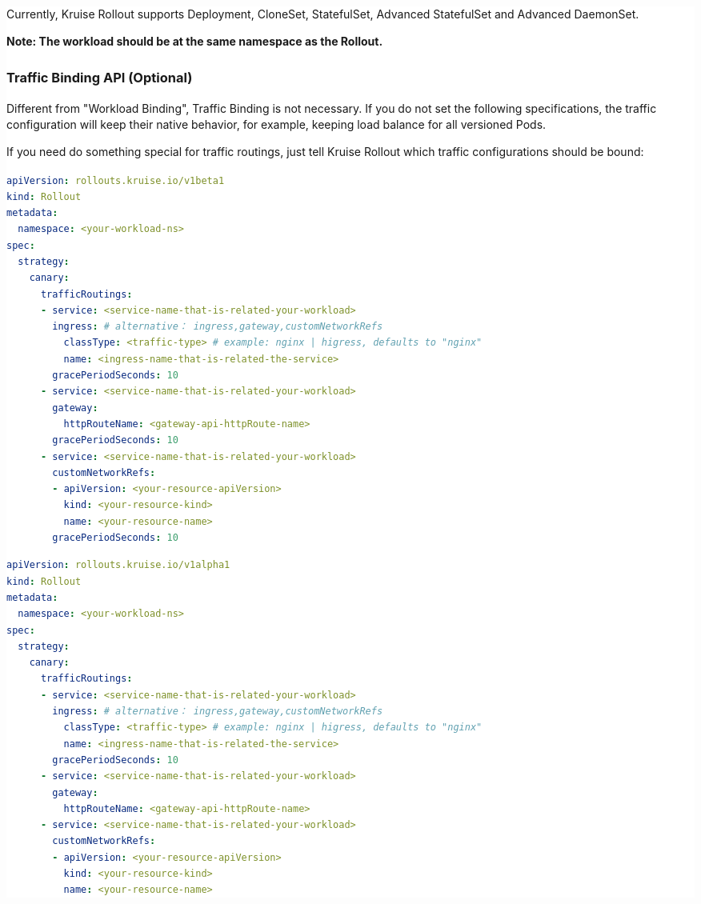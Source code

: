 Currently, Kruise Rollout supports Deployment, CloneSet, StatefulSet, Advanced StatefulSet and Advanced DaemonSet.

**Note: The workload should be at the same namespace as the Rollout.**

### Traffic Binding API (Optional)
Different from "Workload Binding", Traffic Binding is not necessary. If you do not set the following specifications, the traffic configuration will keep their native behavior, for example, keeping load balance for all versioned Pods.

If you need do something special for traffic routings, just tell Kruise Rollout which traffic configurations should be bound:

<Tabs>
  <TabItem value="v1beta1" label="v1beta1" default>

```yaml
apiVersion: rollouts.kruise.io/v1beta1
kind: Rollout
metadata:
  namespace: <your-workload-ns>
spec:
  strategy:
    canary:
      trafficRoutings:
      - service: <service-name-that-is-related-your-workload>
        ingress: # alternative： ingress,gateway,customNetworkRefs
          classType: <traffic-type> # example: nginx | higress, defaults to "nginx"
          name: <ingress-name-that-is-related-the-service>
        gracePeriodSeconds: 10
      - service: <service-name-that-is-related-your-workload>
        gateway:
          httpRouteName: <gateway-api-httpRoute-name>
        gracePeriodSeconds: 10
      - service: <service-name-that-is-related-your-workload>
        customNetworkRefs:
        - apiVersion: <your-resource-apiVersion>
          kind: <your-resource-kind>
          name: <your-resource-name>
        gracePeriodSeconds: 10
```

  </TabItem>
  <TabItem value="v1alpha1" label="v1alpha1">

```yaml
apiVersion: rollouts.kruise.io/v1alpha1
kind: Rollout
metadata:
  namespace: <your-workload-ns>
spec:
  strategy:
    canary:
      trafficRoutings:
      - service: <service-name-that-is-related-your-workload>
        ingress: # alternative： ingress,gateway,customNetworkRefs
          classType: <traffic-type> # example: nginx | higress, defaults to "nginx"
          name: <ingress-name-that-is-related-the-service>
        gracePeriodSeconds: 10
      - service: <service-name-that-is-related-your-workload>
        gateway: 
          httpRouteName: <gateway-api-httpRoute-name>
      - service: <service-name-that-is-related-your-workload>
        customNetworkRefs:
        - apiVersion: <your-resource-apiVersion>
          kind: <your-resource-kind>
          name: <your-resource-name>
```